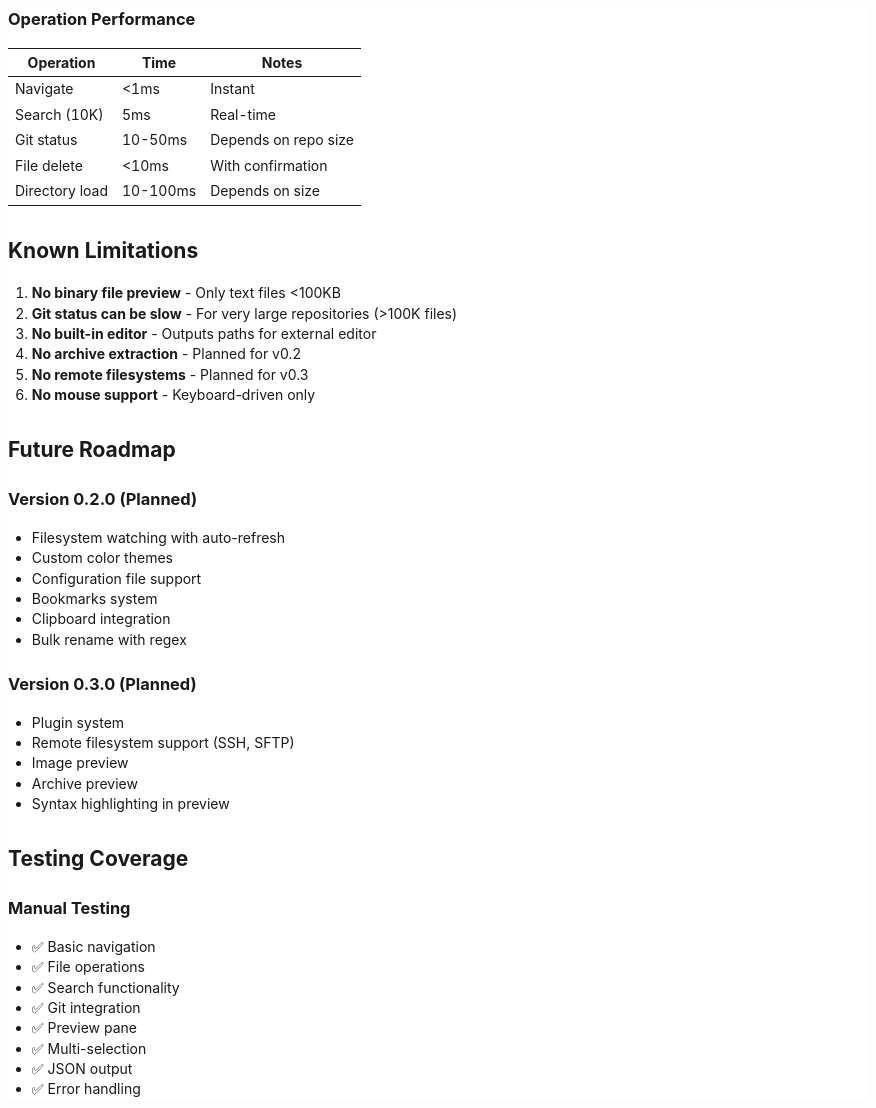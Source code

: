 ### Operation Performance
| Operation | Time | Notes |
|-----------|------|-------|
| Navigate | <1ms | Instant |
| Search (10K) | 5ms | Real-time |
| Git status | 10-50ms | Depends on repo size |
| File delete | <10ms | With confirmation |
| Directory load | 10-100ms | Depends on size |

## Known Limitations

1. **No binary file preview** - Only text files <100KB
2. **Git status can be slow** - For very large repositories (>100K files)
3. **No built-in editor** - Outputs paths for external editor
4. **No archive extraction** - Planned for v0.2
5. **No remote filesystems** - Planned for v0.3
6. **No mouse support** - Keyboard-driven only

## Future Roadmap

### Version 0.2.0 (Planned)
- Filesystem watching with auto-refresh
- Custom color themes
- Configuration file support
- Bookmarks system
- Clipboard integration
- Bulk rename with regex

### Version 0.3.0 (Planned)
- Plugin system
- Remote filesystem support (SSH, SFTP)
- Image preview
- Archive preview
- Syntax highlighting in preview

## Testing Coverage

### Manual Testing
- ✅ Basic navigation
- ✅ File operations
- ✅ Search functionality
- ✅ Git integration
- ✅ Preview pane
- ✅ Multi-selection
- ✅ JSON output
- ✅ Error handling
